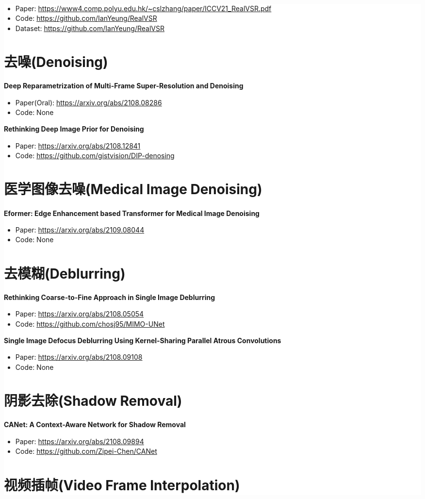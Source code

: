 - Paper: https://www4.comp.polyu.edu.hk/~cslzhang/paper/ICCV21_RealVSR.pdf
- Code: https://github.com/IanYeung/RealVSR
- Dataset: https://github.com/IanYeung/RealVSR

<a name="Denoising"></a>

# 去噪(Denoising)

**Deep Reparametrization of Multi-Frame Super-Resolution and Denoising**

- Paper(Oral): https://arxiv.org/abs/2108.08286
- Code: None

**Rethinking Deep Image Prior for Denoising**

- Paper: https://arxiv.org/abs/2108.12841
- Code: https://github.com/gistvision/DIP-denosing

<a name="Medical-Image-Denoising"></a>

# 医学图像去噪(Medical Image Denoising)

**Eformer: Edge Enhancement based Transformer for Medical Image Denoising**

- Paper: https://arxiv.org/abs/2109.08044
- Code: None

<a name="Deblurring"></a>

# 去模糊(Deblurring)

**Rethinking Coarse-to-Fine Approach in Single Image Deblurring**

- Paper: https://arxiv.org/abs/2108.05054
- Code: https://github.com/chosj95/MIMO-UNet

**Single Image Defocus Deblurring Using Kernel-Sharing Parallel Atrous Convolutions**

- Paper: https://arxiv.org/abs/2108.09108
- Code: None

<a name="Shadow-Removal"></a>

# 阴影去除(Shadow Removal)

**CANet: A Context-Aware Network for Shadow Removal**

- Paper: https://arxiv.org/abs/2108.09894
- Code: https://github.com/Zipei-Chen/CANet

<a name="VFI"></a>

# 视频插帧(Video Frame Interpolation)
